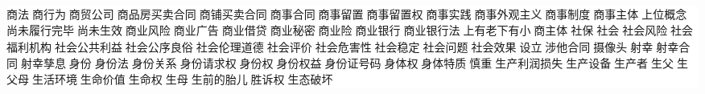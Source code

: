 商法
商行为
商贸公司
商品房买卖合同
商铺买卖合同
商事合同
商事留置
商事留置权
商事实践
商事外观主义
商事制度
商事主体
上位概念
尚未履行完毕
尚未生效
商业风险
商业广告
商业借贷
商业秘密
商业险
商业银行
商业银行法
上有老下有小
商主体
社保
社会
社会风险
社会福利机构
社会公共利益
社会公序良俗
社会伦理道德
社会评价
社会危害性
社会稳定
社会问题
社会效果
设立
涉他合同
摄像头
射幸
射幸合同
射幸孳息
身份
身份法
身份关系
身份请求权
身份权
身份权益
身份证号码
身体权
身体特质
慎重
生产利润损失
生产设备
生产者
生父
生父母
生活环境
生命价值
生命权
生母
生前的胎儿
胜诉权
生态破坏
